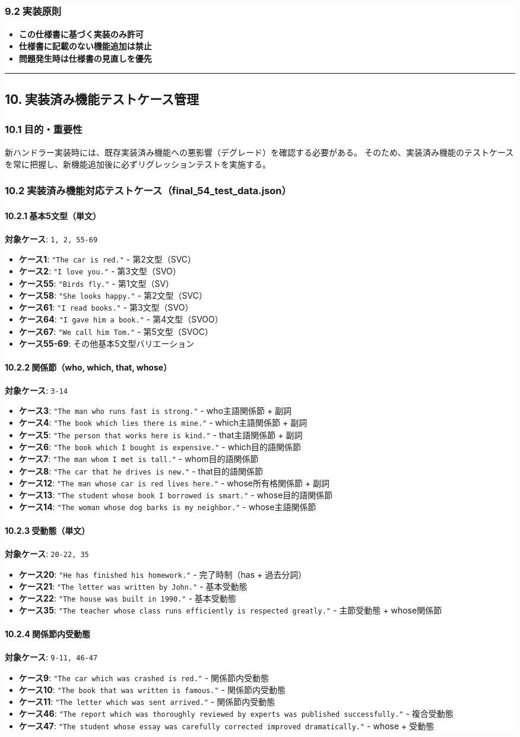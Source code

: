 ### 9.2 実装原則
- **この仕様書に基づく実装のみ許可**
- **仕様書に記載のない機能追加は禁止**
- **問題発生時は仕様書の見直しを優先**

---

## 10. 実装済み機能テストケース管理

### 10.1 目的・重要性
新ハンドラー実装時には、既存実装済み機能への悪影響（デグレード）を確認する必要がある。
そのため、実装済み機能のテストケースを常に把握し、新機能追加後に必ずリグレッションテストを実施する。

### 10.2 実装済み機能対応テストケース（final_54_test_data.json）

#### 10.2.1 基本5文型（単文）
**対象ケース**: `1, 2, 55-69`
- **ケース1**: `"The car is red."` - 第2文型（SVC）
- **ケース2**: `"I love you."` - 第3文型（SVO）
- **ケース55**: `"Birds fly."` - 第1文型（SV）
- **ケース58**: `"She looks happy."` - 第2文型（SVC）
- **ケース61**: `"I read books."` - 第3文型（SVO）
- **ケース64**: `"I gave him a book."` - 第4文型（SVOO）
- **ケース67**: `"We call him Tom."` - 第5文型（SVOC）
- **ケース55-69**: その他基本5文型バリエーション

#### 10.2.2 関係節（who, which, that, whose）
**対象ケース**: `3-14`
- **ケース3**: `"The man who runs fast is strong."` - who主語関係節 + 副詞
- **ケース4**: `"The book which lies there is mine."` - which主語関係節 + 副詞
- **ケース5**: `"The person that works here is kind."` - that主語関係節 + 副詞
- **ケース6**: `"The book which I bought is expensive."` - which目的語関係節
- **ケース7**: `"The man whom I met is tall."` - whom目的語関係節
- **ケース8**: `"The car that he drives is new."` - that目的語関係節
- **ケース12**: `"The man whose car is red lives here."` - whose所有格関係節 + 副詞
- **ケース13**: `"The student whose book I borrowed is smart."` - whose目的語関係節
- **ケース14**: `"The woman whose dog barks is my neighbor."` - whose主語関係節

#### 10.2.3 受動態（単文）
**対象ケース**: `20-22, 35`
- **ケース20**: `"He has finished his homework."` - 完了時制（has + 過去分詞）
- **ケース21**: `"The letter was written by John."` - 基本受動態
- **ケース22**: `"The house was built in 1990."` - 基本受動態
- **ケース35**: `"The teacher whose class runs efficiently is respected greatly."` - 主節受動態 + whose関係節

#### 10.2.4 関係節内受動態
**対象ケース**: `9-11, 46-47`
- **ケース9**: `"The car which was crashed is red."` - 関係節内受動態
- **ケース10**: `"The book that was written is famous."` - 関係節内受動態
- **ケース11**: `"The letter which was sent arrived."` - 関係節内受動態
- **ケース46**: `"The report which was thoroughly reviewed by experts was published successfully."` - 複合受動態
- **ケース47**: `"The student whose essay was carefully corrected improved dramatically."` - whose + 受動態
